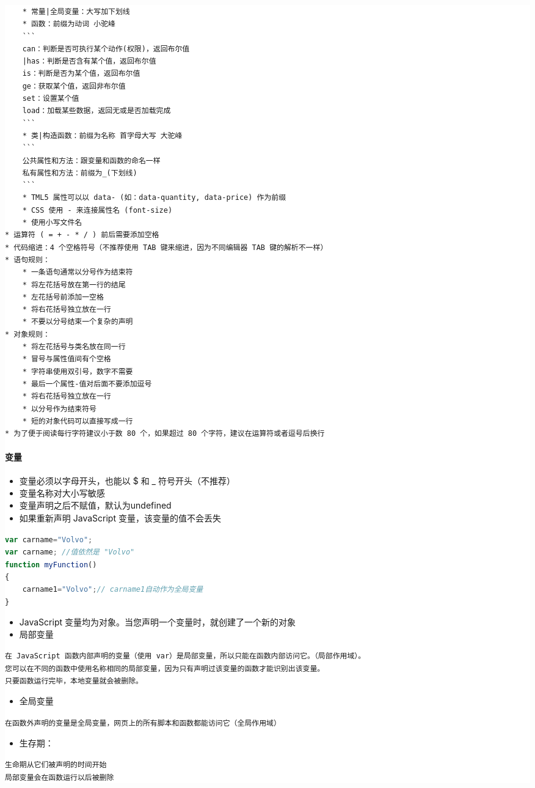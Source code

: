         * 常量|全局变量：大写加下划线
        * 函数：前缀为动词 小驼峰
        ```
        can：判断是否可执行某个动作(权限)，返回布尔值
        |has：判断是否含有某个值，返回布尔值
        is：判断是否为某个值，返回布尔值
        ge：获取某个值，返回非布尔值
        set：设置某个值
        load：加载某些数据，返回无或是否加载完成
        ```
        * 类|构造函数：前缀为名称 首字母大写 大驼峰
        ```
        公共属性和方法：跟变量和函数的命名一样
        私有属性和方法：前缀为_(下划线)
        ```
        * TML5 属性可以以 data- (如：data-quantity, data-price) 作为前缀
        * CSS 使用 - 来连接属性名 (font-size)
        * 使用小写文件名
    * 运算符 ( = + - * / ) 前后需要添加空格
    * 代码缩进：4 个空格符号（不推荐使用 TAB 键来缩进，因为不同编辑器 TAB 键的解析不一样）
    * 语句规则：
        * 一条语句通常以分号作为结束符
        * 将左花括号放在第一行的结尾
        * 左花括号前添加一空格
        * 将右花括号独立放在一行
        * 不要以分号结束一个复杂的声明
    * 对象规则：
        * 将左花括号与类名放在同一行
        * 冒号与属性值间有个空格
        * 字符串使用双引号，数字不需要
        * 最后一个属性-值对后面不要添加逗号
        * 将右花括号独立放在一行
        * 以分号作为结束符号
        * 短的对象代码可以直接写成一行
    * 为了便于阅读每行字符建议小于数 80 个，如果超过 80 个字符，建议在运算符或者逗号后换行

#### 变量
* 变量必须以字母开头，也能以 $ 和 _ 符号开头（不推荐）
* 变量名称对大小写敏感
* 变量声明之后不赋值，默认为undefined
* 如果重新声明 JavaScript 变量，该变量的值不会丢失
```js
var carname="Volvo";
var carname; //值依然是 "Volvo"
function myFunction()
{
    carname1="Volvo";// carname1自动作为全局变量
}
```
* JavaScript 变量均为对象。当您声明一个变量时，就创建了一个新的对象
* 局部变量
```
在 JavaScript 函数内部声明的变量（使用 var）是局部变量，所以只能在函数内部访问它。（局部作用域）。
您可以在不同的函数中使用名称相同的局部变量，因为只有声明过该变量的函数才能识别出该变量。
只要函数运行完毕，本地变量就会被删除。
```
* 全局变量
```
在函数外声明的变量是全局变量，网页上的所有脚本和函数都能访问它（全局作用域）
```
* 生存期：
```
生命期从它们被声明的时间开始
局部变量会在函数运行以后被删除
```